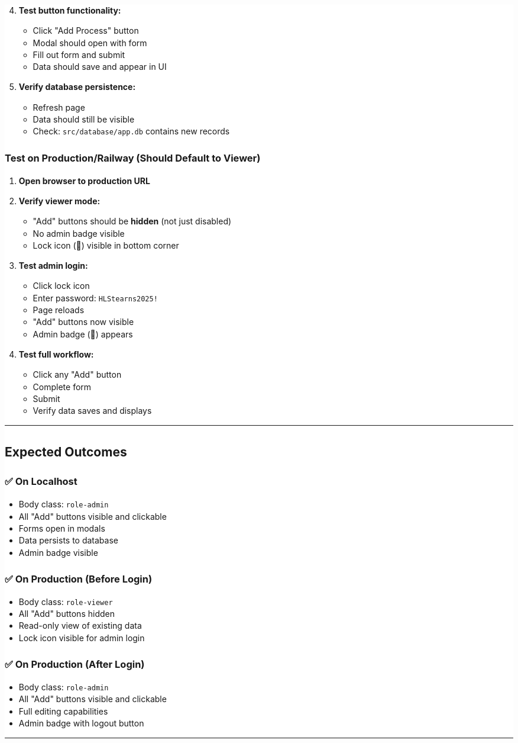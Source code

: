4. **Test button functionality:**
   - Click "Add Process" button
   - Modal should open with form
   - Fill out form and submit
   - Data should save and appear in UI

5. **Verify database persistence:**
   - Refresh page
   - Data should still be visible
   - Check: `src/database/app.db` contains new records

### Test on Production/Railway (Should Default to Viewer)

1. **Open browser to production URL**

2. **Verify viewer mode:**
   - "Add" buttons should be **hidden** (not just disabled)
   - No admin badge visible
   - Lock icon (🔐) visible in bottom corner

3. **Test admin login:**
   - Click lock icon
   - Enter password: `HLStearns2025!`
   - Page reloads
   - "Add" buttons now visible
   - Admin badge (👑) appears

4. **Test full workflow:**
   - Click any "Add" button
   - Complete form
   - Submit
   - Verify data saves and displays

---

## Expected Outcomes

### ✅ On Localhost
- Body class: `role-admin`
- All "Add" buttons visible and clickable
- Forms open in modals
- Data persists to database
- Admin badge visible

### ✅ On Production (Before Login)
- Body class: `role-viewer`
- All "Add" buttons hidden
- Read-only view of existing data
- Lock icon visible for admin login

### ✅ On Production (After Login)
- Body class: `role-admin`
- All "Add" buttons visible and clickable
- Full editing capabilities
- Admin badge with logout button

---